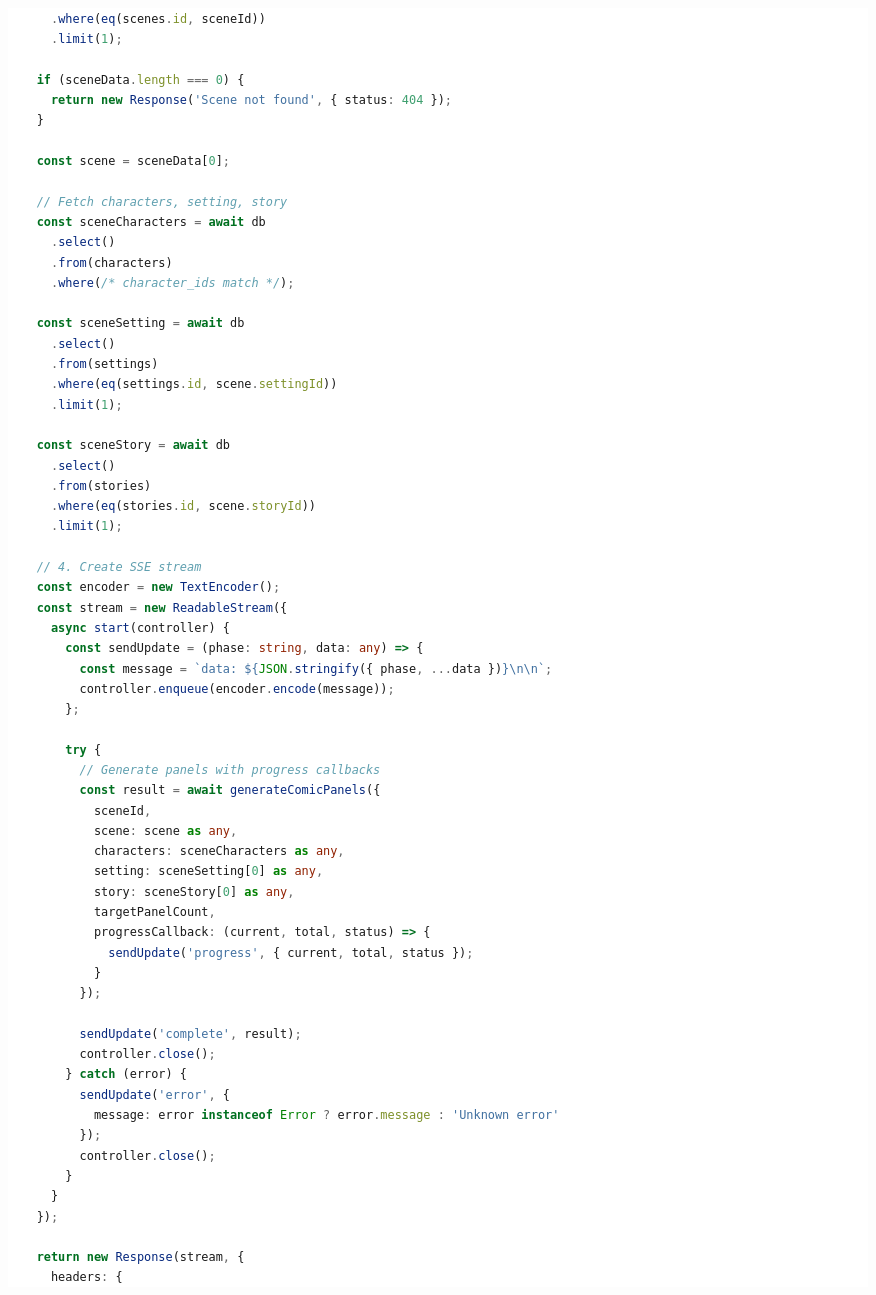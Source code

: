 ```typescript
      .where(eq(scenes.id, sceneId))
      .limit(1);

    if (sceneData.length === 0) {
      return new Response('Scene not found', { status: 404 });
    }

    const scene = sceneData[0];

    // Fetch characters, setting, story
    const sceneCharacters = await db
      .select()
      .from(characters)
      .where(/* character_ids match */);

    const sceneSetting = await db
      .select()
      .from(settings)
      .where(eq(settings.id, scene.settingId))
      .limit(1);

    const sceneStory = await db
      .select()
      .from(stories)
      .where(eq(stories.id, scene.storyId))
      .limit(1);

    // 4. Create SSE stream
    const encoder = new TextEncoder();
    const stream = new ReadableStream({
      async start(controller) {
        const sendUpdate = (phase: string, data: any) => {
          const message = `data: ${JSON.stringify({ phase, ...data })}\n\n`;
          controller.enqueue(encoder.encode(message));
        };

        try {
          // Generate panels with progress callbacks
          const result = await generateComicPanels({
            sceneId,
            scene: scene as any,
            characters: sceneCharacters as any,
            setting: sceneSetting[0] as any,
            story: sceneStory[0] as any,
            targetPanelCount,
            progressCallback: (current, total, status) => {
              sendUpdate('progress', { current, total, status });
            }
          });

          sendUpdate('complete', result);
          controller.close();
        } catch (error) {
          sendUpdate('error', {
            message: error instanceof Error ? error.message : 'Unknown error'
          });
          controller.close();
        }
      }
    });

    return new Response(stream, {
      headers: {
```

  [character_id: string]: {